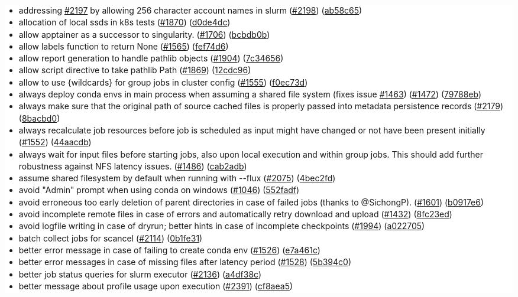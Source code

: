 * addressing [#2197](https://github.com/fgvieira/snakemake/issues/2197) by allowing 256 character account names in slurm ([#2198](https://github.com/fgvieira/snakemake/issues/2198)) ([ab58c65](https://github.com/fgvieira/snakemake/commit/ab58c652847c03a9f1529d2d7632f2788a5fadc4))
* allocation of local ssds in k8s tests ([#1870](https://github.com/fgvieira/snakemake/issues/1870)) ([d0de4dc](https://github.com/fgvieira/snakemake/commit/d0de4dccf6f6c749da0d4a30ef27fe0f9274995d))
* allow apptainer as a successor to singularity. ([#1706](https://github.com/fgvieira/snakemake/issues/1706)) ([bcbdb0b](https://github.com/fgvieira/snakemake/commit/bcbdb0bc44746961838f9603e42d0e171407c740))
* allow labels function to return None ([#1565](https://github.com/fgvieira/snakemake/issues/1565)) ([fef74d6](https://github.com/fgvieira/snakemake/commit/fef74d6406a04e29c115a699e76ac96e4a37cf9e))
* allow report generation to handle pathlib objects ([#1904](https://github.com/fgvieira/snakemake/issues/1904)) ([7c34656](https://github.com/fgvieira/snakemake/commit/7c346569106a36bbbce990576324af472ada9efd))
* allow script directive to take pathlib Path ([#1869](https://github.com/fgvieira/snakemake/issues/1869)) ([12cdc96](https://github.com/fgvieira/snakemake/commit/12cdc961c86541d5c50533a6b8ff5df0cb6fd7d1))
* allow to use {wildcards} for group jobs in cluster config ([#1555](https://github.com/fgvieira/snakemake/issues/1555)) ([f0ec73d](https://github.com/fgvieira/snakemake/commit/f0ec73d2470d3ecf1d8500b52fa86021463a96fe))
* always deploy conda envs in main process when assuming a shared file system (fixes issue [#1463](https://github.com/fgvieira/snakemake/issues/1463)) ([#1472](https://github.com/fgvieira/snakemake/issues/1472)) ([79788eb](https://github.com/fgvieira/snakemake/commit/79788eb5e8bd404e507ef7e54a0caa6103d90c4e))
* always make sure that the original path of source cached files is properly passed into metadata persistence records ([#2179](https://github.com/fgvieira/snakemake/issues/2179)) ([8bacbd0](https://github.com/fgvieira/snakemake/commit/8bacbd0b19b0e372f5840b1fab838b79a6bab557))
* always recalculate job resources before job is scheduled as input might have changed or not have been present initially ([#1552](https://github.com/fgvieira/snakemake/issues/1552)) ([44aacdb](https://github.com/fgvieira/snakemake/commit/44aacdbb35879e1d7914aa105401541465387955))
* always wait for input files before starting jobs, also upon local execution and within group jobs. This should add further robustness against NFS latency issues. ([#1486](https://github.com/fgvieira/snakemake/issues/1486)) ([cab2adb](https://github.com/fgvieira/snakemake/commit/cab2adbc2278a2c1689414d2a3f172bb1d5c84d1))
* assume shared filesystem by default when running with --flux ([#2075](https://github.com/fgvieira/snakemake/issues/2075)) ([4bec2fd](https://github.com/fgvieira/snakemake/commit/4bec2fd3bb0c48a1f38506a966cb64dc8c2d1021))
* avoid "Admin" prompt when using conda on windows ([#1046](https://github.com/fgvieira/snakemake/issues/1046)) ([552fadf](https://github.com/fgvieira/snakemake/commit/552fadf7d0ea0f0ff3990295db2618a31c692f61))
* avoid erroneous too early deletion of parent directories in case of failed jobs (thanks to @SichongP). ([#1601](https://github.com/fgvieira/snakemake/issues/1601)) ([b0917e6](https://github.com/fgvieira/snakemake/commit/b0917e6f07e356764880632495ec3567ec8555b4))
* avoid incomplete remote files in case of errors and automatically retry download and upload ([#1432](https://github.com/fgvieira/snakemake/issues/1432)) ([8fc23ed](https://github.com/fgvieira/snakemake/commit/8fc23ed09f9c6de7519160797584ff9df3104939))
* avoid logfile writing in case of dryrun; better hints in case of incomplete checkpoints ([#1994](https://github.com/fgvieira/snakemake/issues/1994)) ([a022705](https://github.com/fgvieira/snakemake/commit/a022705db14c9409b1ceadf6d5ae6367833e2131))
* batch collect jobs for scancel ([#2114](https://github.com/fgvieira/snakemake/issues/2114)) ([0b1fe31](https://github.com/fgvieira/snakemake/commit/0b1fe312e8c98a814b1c419940f35253f58f958e))
* better error message in case of failing to create conda env ([#1526](https://github.com/fgvieira/snakemake/issues/1526)) ([e7a461c](https://github.com/fgvieira/snakemake/commit/e7a461ce7b5626e603784da27aa4c87649f5edec))
* better error messages in case of missing files after latency period ([#1528](https://github.com/fgvieira/snakemake/issues/1528)) ([5b394c0](https://github.com/fgvieira/snakemake/commit/5b394c0319cfc5f8000b616d0f3c911a9091d05b))
* better job status queries for slurm executor  ([#2136](https://github.com/fgvieira/snakemake/issues/2136)) ([a4df38c](https://github.com/fgvieira/snakemake/commit/a4df38c56e935dde9c2745bed6afc13e1fed671f))
* better message about profile usage upon execution ([#2391](https://github.com/fgvieira/snakemake/issues/2391)) ([cf8aea5](https://github.com/fgvieira/snakemake/commit/cf8aea5862767f104c7e03c09369d401f25d50e7))